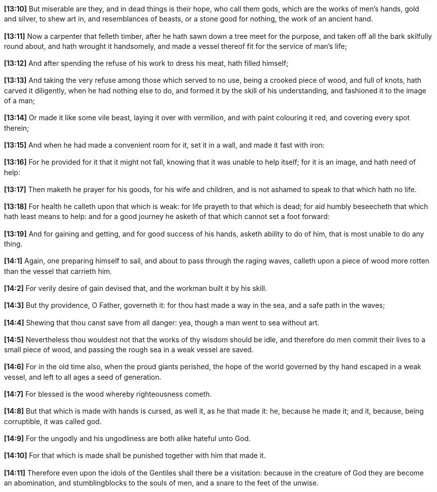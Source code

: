 **[13:10]** But miserable are they, and in dead things is their hope, who call them gods, which are the works of men’s hands, gold and silver, to shew art in, and resemblances of beasts, or a stone good for nothing, the work of an ancient hand.

**[13:11]** Now a carpenter that felleth timber, after he hath sawn down a tree meet for the purpose, and taken off all the bark skilfully round about, and hath wrought it handsomely, and made a vessel thereof fit for the service of man’s life;

**[13:12]** And after spending the refuse of his work to dress his meat, hath filled himself;

**[13:13]** And taking the very refuse among those which served to no use, being a crooked piece of wood, and full of knots, hath carved it diligently, when he had nothing else to do, and formed it by the skill of his understanding, and fashioned it to the image of a man;

**[13:14]** Or made it like some vile beast, laying it over with vermilion, and with paint colouring it red, and covering every spot therein;

**[13:15]** And when he had made a convenient room for it, set it in a wall, and made it fast with iron:

**[13:16]** For he provided for it that it might not fall, knowing that it was unable to help itself; for it is an image, and hath need of help:

**[13:17]** Then maketh he prayer for his goods, for his wife and children, and is not ashamed to speak to that which hath no life.

**[13:18]** For health he calleth upon that which is weak: for life prayeth to that which is dead; for aid humbly beseecheth that which hath least means to help: and for a good journey he asketh of that which cannot set a foot forward:

**[13:19]** And for gaining and getting, and for good success of his hands, asketh ability to do of him, that is most unable to do any thing.

**[14:1]** Again, one preparing himself to sail, and about to pass through the raging waves, calleth upon a piece of wood more rotten than the vessel that carrieth him.

**[14:2]** For verily desire of gain devised that, and the workman built it by his skill.

**[14:3]** But thy providence, O Father, governeth it: for thou hast made a way in the sea, and a safe path in the waves;

**[14:4]** Shewing that thou canst save from all danger: yea, though a man went to sea without art.

**[14:5]** Nevertheless thou wouldest not that the works of thy wisdom should be idle, and therefore do men commit their lives to a small piece of wood, and passing the rough sea in a weak vessel are saved.

**[14:6]** For in the old time also, when the proud giants perished, the hope of the world governed by thy hand escaped in a weak vessel, and left to all ages a seed of generation.

**[14:7]** For blessed is the wood whereby righteousness cometh.

**[14:8]** But that which is made with hands is cursed, as well it, as he that made it: he, because he made it; and it, because, being corruptible, it was called god.

**[14:9]** For the ungodly and his ungodliness are both alike hateful unto God.

**[14:10]** For that which is made shall be punished together with him that made it.

**[14:11]** Therefore even upon the idols of the Gentiles shall there be a visitation: because in the creature of God they are become an abomination, and stumblingblocks to the souls of men, and a snare to the feet of the unwise.
